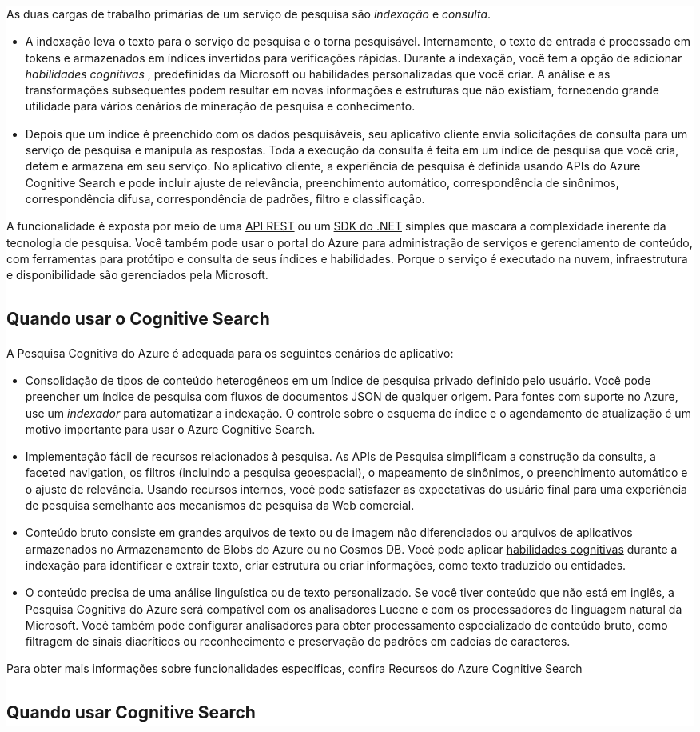 As duas cargas de trabalho primárias de um serviço de pesquisa são *indexação* e *consulta*.

+ A indexação leva o texto para o serviço de pesquisa e o torna pesquisável. Internamente, o texto de entrada é processado em tokens e armazenados em índices invertidos para verificações rápidas. Durante a indexação, você tem a opção de adicionar *habilidades cognitivas* , predefinidas da Microsoft ou habilidades personalizadas que você criar. A análise e as transformações subsequentes podem resultar em novas informações e estruturas que não existiam, fornecendo grande utilidade para vários cenários de mineração de pesquisa e conhecimento.

+ Depois que um índice é preenchido com os dados pesquisáveis, seu aplicativo cliente envia solicitações de consulta para um serviço de pesquisa e manipula as respostas. Toda a execução da consulta é feita em um índice de pesquisa que você cria, detém e armazena em seu serviço. No aplicativo cliente, a experiência de pesquisa é definida usando APIs do Azure Cognitive Search e pode incluir ajuste de relevância, preenchimento automático, correspondência de sinônimos, correspondência difusa, correspondência de padrões, filtro e classificação.

A funcionalidade é exposta por meio de uma [API REST](/rest/api/searchservice/) ou um [SDK do .NET](search-howto-dotnet-sdk.md) simples que mascara a complexidade inerente da tecnologia de pesquisa. Você também pode usar o portal do Azure para administração de serviços e gerenciamento de conteúdo, com ferramentas para protótipo e consulta de seus índices e habilidades. Porque o serviço é executado na nuvem, infraestrutura e disponibilidade são gerenciados pela Microsoft.

## <a name="when-to-use-cognitive-search"></a>Quando usar o Cognitive Search

A Pesquisa Cognitiva do Azure é adequada para os seguintes cenários de aplicativo:

+ Consolidação de tipos de conteúdo heterogêneos em um índice de pesquisa privado definido pelo usuário. Você pode preencher um índice de pesquisa com fluxos de documentos JSON de qualquer origem. Para fontes com suporte no Azure, use um *indexador* para automatizar a indexação. O controle sobre o esquema de índice e o agendamento de atualização é um motivo importante para usar o Azure Cognitive Search.

+ Implementação fácil de recursos relacionados à pesquisa. As APIs de Pesquisa simplificam a construção da consulta, a faceted navigation, os filtros (incluindo a pesquisa geoespacial), o mapeamento de sinônimos, o preenchimento automático e o ajuste de relevância. Usando recursos internos, você pode satisfazer as expectativas do usuário final para uma experiência de pesquisa semelhante aos mecanismos de pesquisa da Web comercial.

+ Conteúdo bruto consiste em grandes arquivos de texto ou de imagem não diferenciados ou arquivos de aplicativos armazenados no Armazenamento de Blobs do Azure ou no Cosmos DB. Você pode aplicar [habilidades cognitivas](cognitive-search-concept-intro.md) durante a indexação para identificar e extrair texto, criar estrutura ou criar informações, como texto traduzido ou entidades.

+ O conteúdo precisa de uma análise linguística ou de texto personalizado. Se você tiver conteúdo que não está em inglês, a Pesquisa Cognitiva do Azure será compatível com os analisadores Lucene e com os processadores de linguagem natural da Microsoft. Você também pode configurar analisadores para obter processamento especializado de conteúdo bruto, como filtragem de sinais diacríticos ou reconhecimento e preservação de padrões em cadeias de caracteres.

Para obter mais informações sobre funcionalidades específicas, confira [Recursos do Azure Cognitive Search](search-features-list.md)

## <a name="how-to-use-cognitive-search"></a>Quando usar Cognitive Search
